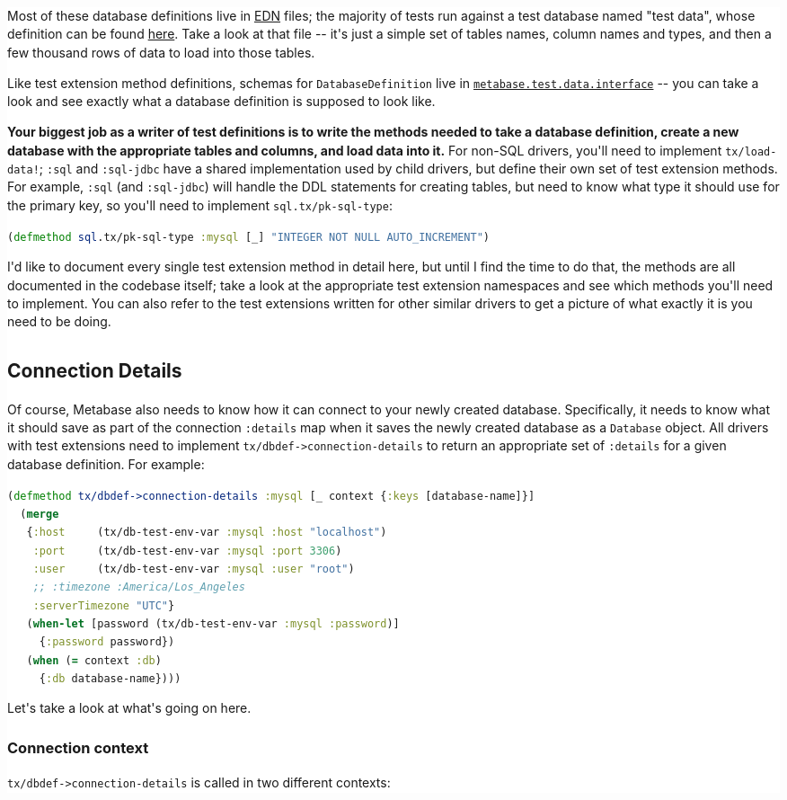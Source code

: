 Most of these database definitions live in [EDN](https://github.com/edn-format/edn) files; the majority of tests run against a test database named "test data", whose definition can be found [here](https://github.com/metabase/metabase/blob/master/test/metabase/test/data/dataset_definitions/test-data.edn). Take a look at that file -- it's just a simple set of tables names, column names and types, and then a few thousand rows of data to load into those tables.

Like test extension method definitions, schemas for `DatabaseDefinition` live in [`metabase.test.data.interface`](https://github.com/metabase/metabase/blob/master/test/metabase/test/data/interface.clj) -- you can take a look and see exactly what a database definition is supposed to look like.

**Your biggest job as a writer of test definitions is to write the methods needed to take a database definition, create a new database with the appropriate tables and columns, and load data into it.** For non-SQL drivers, you'll need to implement `tx/load-data!`; `:sql` and `:sql-jdbc` have a shared implementation used by child drivers, but define their own set of test extension methods. For example, `:sql` (and `:sql-jdbc`) will handle the DDL statements for creating tables, but need to know what type it should use for the primary key, so you'll need to implement `sql.tx/pk-sql-type`:

```clj
(defmethod sql.tx/pk-sql-type :mysql [_] "INTEGER NOT NULL AUTO_INCREMENT")
```

I'd like to document every single test extension method in detail here, but until I find the time to do that, the methods are all documented in the codebase itself; take a look at the appropriate test extension namespaces and see which methods you'll need to implement. You can also refer to the test extensions written for other similar drivers to get a picture of what exactly it is you need to be doing.

## Connection Details

Of course, Metabase also needs to know how it can connect to your newly created database. Specifically, it needs to know what it should save as part of the connection `:details` map when it saves the newly created database as a `Database` object. All drivers with test extensions need to implement `tx/dbdef->connection-details` to return an appropriate set of `:details` for a given database definition. For example:

```clj
(defmethod tx/dbdef->connection-details :mysql [_ context {:keys [database-name]}]
  (merge
   {:host     (tx/db-test-env-var :mysql :host "localhost")
    :port     (tx/db-test-env-var :mysql :port 3306)
    :user     (tx/db-test-env-var :mysql :user "root")
    ;; :timezone :America/Los_Angeles
    :serverTimezone "UTC"}
   (when-let [password (tx/db-test-env-var :mysql :password)]
     {:password password})
   (when (= context :db)
     {:db database-name})))
```

Let's take a look at what's going on here.

### Connection context

`tx/dbdef->connection-details` is called in two different contexts:
